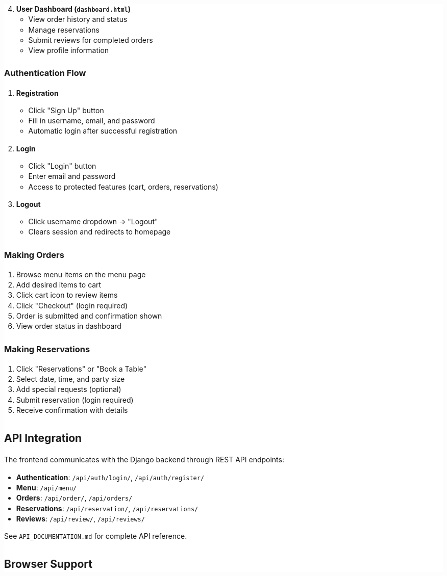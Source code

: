 4. **User Dashboard (`dashboard.html`)**
   - View order history and status
   - Manage reservations
   - Submit reviews for completed orders
   - View profile information

### Authentication Flow

1. **Registration**
   - Click "Sign Up" button
   - Fill in username, email, and password
   - Automatic login after successful registration

2. **Login**
   - Click "Login" button
   - Enter email and password
   - Access to protected features (cart, orders, reservations)

3. **Logout**
   - Click username dropdown → "Logout"
   - Clears session and redirects to homepage

### Making Orders

1. Browse menu items on the menu page
2. Add desired items to cart
3. Click cart icon to review items
4. Click "Checkout" (login required)
5. Order is submitted and confirmation shown
6. View order status in dashboard

### Making Reservations

1. Click "Reservations" or "Book a Table"
2. Select date, time, and party size
3. Add special requests (optional)
4. Submit reservation (login required)
5. Receive confirmation with details

## API Integration

The frontend communicates with the Django backend through REST API endpoints:

- **Authentication**: `/api/auth/login/`, `/api/auth/register/`
- **Menu**: `/api/menu/`
- **Orders**: `/api/order/`, `/api/orders/`
- **Reservations**: `/api/reservation/`, `/api/reservations/`
- **Reviews**: `/api/review/`, `/api/reviews/`

See `API_DOCUMENTATION.md` for complete API reference.

## Browser Support

